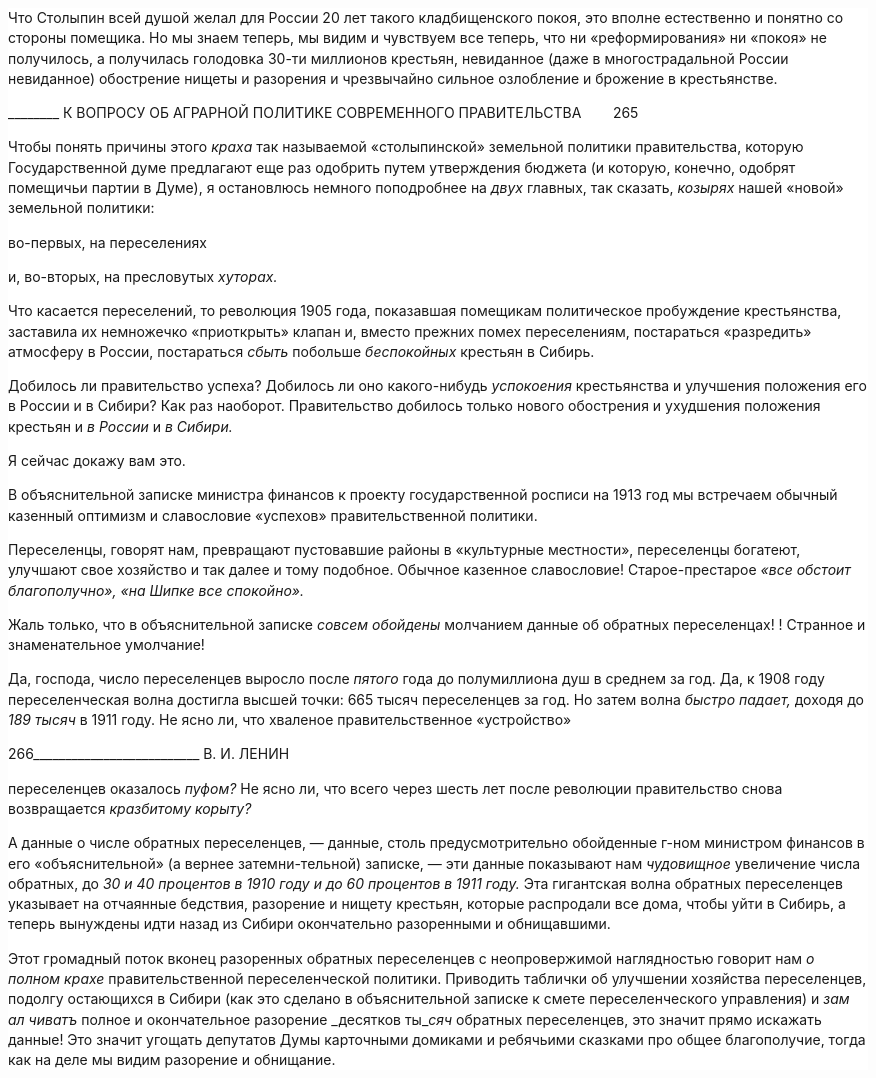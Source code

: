 Что Столыпин всей душой желал для России 20 лет такого кладбищенского покоя, это вполне естественно и понятно со стороны помещика. Но мы знаем теперь, мы ви­дим и чувствуем все теперь, что ни «реформирования» ни «покоя» не получилось, а по­лучилась голодовка 30-ти миллионов крестьян, невиданное (даже в многострадальной России невиданное) обострение нищеты и разорения и чрезвычайно сильное озлобле­ние и брожение в крестьянстве.

  

________ К ВОПРОСУ ОБ АГРАРНОЙ ПОЛИТИКЕ СОВРЕМЕННОГО ПРАВИТЕЛЬСТВА        265

Чтобы понять причины этого _краха_ так называемой «столыпинской» земельной по­литики правительства, которую Государственной думе предлагают еще раз одобрить путем утверждения бюджета (и которую, конечно, одобрят помещичьи партии в Думе), я остановлюсь немного поподробнее на _двух_ главных, так сказать, _козырях_ нашей «новой» земельной политики:

во-первых, на переселениях

и, во-вторых, на пресловутых _хуторах._

Что касается переселений, то революция 1905 года, показавшая помещикам полити­ческое пробуждение крестьянства, заставила их немножечко «приоткрыть» клапан и, вместо прежних помех переселениям, постараться «разредить» атмосферу в России, по­стараться _сбыть_ побольше _беспокойных_ крестьян в Сибирь.

Добилось ли правительство успеха? Добилось ли оно какого-нибудь _успокоения_ кре­стьянства и улучшения положения его в России и в Сибири? Как раз наоборот. Прави­тельство добилось только нового обострения и ухудшения положения крестьян и _в_ _России_ и _в Сибири._

Я сейчас докажу вам это.

В объяснительной записке министра финансов к проекту государственной росписи на 1913 год мы встречаем обычный казенный оптимизм и славословие «успехов» пра­вительственной политики.

Переселенцы, говорят нам, превращают пустовавшие районы в «культурные местно­сти», переселенцы богатеют, улучшают свое хозяйство и так далее и тому подобное. Обычное казенное славословие! Старое-престарое _«все обстоит благополучно», «на Шипке все спокойно»._

Жаль только, что в объяснительной записке _совсем обойдены_ молчанием данные об обратных переселенцах! ! Странное и знаменательное умолчание!

Да, господа, число переселенцев выросло после _пятого_ года до полумиллиона душ в среднем за год. Да, к 1908 году переселенческая волна достигла высшей точки: 665 ты­сяч переселенцев за год. Но затем волна _быстро падает,_ доходя до _189 тысяч_ в 1911 году. Не ясно ли, что хваленое правительственное «устройство»

  

266__________________________ В. И. ЛЕНИН

переселенцев оказалось _пуфом?_ Не ясно ли, что всего через шесть лет после революции правительство снова возвращается _кразбитому корыту?_

А данные о числе обратных переселенцев, — данные, столь предусмотрительно обойденные г-ном министром финансов в его «объяснительной» (а вернее затемни-тельной) записке, — эти данные показывают нам _чудовищное_ увеличение числа об­ратных, до _30 и 40 процентов в 1910 году и до 60 процентов в 1911 году._ Эта гигантская волна обратных переселенцев указывает на отчаянные бедствия, разорение и нищету крестьян, которые распродали все дома, чтобы уйти в Сибирь, а теперь вынуждены ид­ти назад из Сибири окончательно разоренными и обнищавшими.

Этот громадный поток вконец разоренных обратных переселенцев с неопровержи­мой наглядностью говорит нам _о полном крахе_ правительственной переселенче­ской политики. Приводить таблички об улучшении хозяйства переселенцев, подолгу остающихся в Сибири (как это сделано в объяснительной записке к смете переселенче­ского управления) и _зам ал чиватъ_ полное и окончательное разорение _десятков ты­__сяч_ обратных переселенцев, это значит прямо искажать данные! Это значит угощать депутатов Думы карточными домиками и ребячьими сказками про общее благополу­чие, тогда как на деле мы видим разорение и обнищание.
